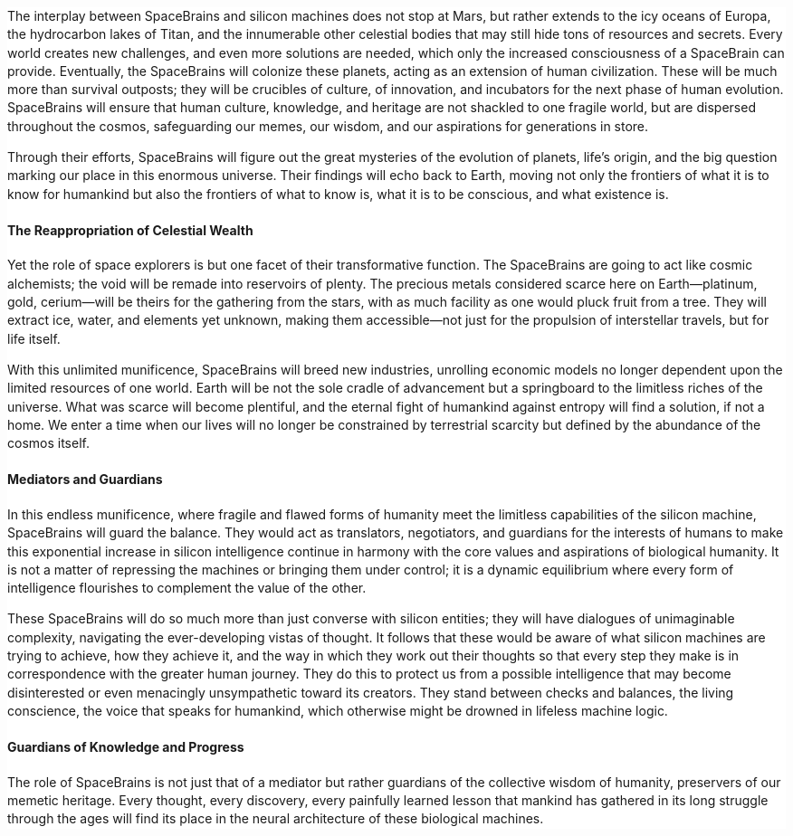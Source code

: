 The interplay between SpaceBrains and silicon machines does not stop at Mars, but rather extends to the icy oceans of Europa, the hydrocarbon lakes of Titan, and the innumerable other celestial bodies that may still hide tons of resources and secrets. Every world creates new challenges, and even more solutions are needed, which only the increased consciousness of a SpaceBrain can provide. Eventually, the SpaceBrains will colonize these planets, acting as an extension of human civilization. These will be much more than survival outposts; they will be crucibles of culture, of innovation, and incubators for the next phase of human evolution. SpaceBrains will ensure that human culture, knowledge, and heritage are not shackled to one fragile world, but are dispersed throughout the cosmos, safeguarding our memes, our wisdom, and our aspirations for generations in store.

Through their efforts, SpaceBrains will figure out the great mysteries of the evolution of planets, life’s origin, and the big question marking our place in this enormous universe. Their findings will echo back to Earth, moving not only the frontiers of what it is to know for humankind but also the frontiers of what to know is, what it is to be conscious, and what existence is.

#### The Reappropriation of Celestial Wealth

Yet the role of space explorers is but one facet of their transformative function. The SpaceBrains are going to act like cosmic alchemists; the void will be remade into reservoirs of plenty. The precious metals considered scarce here on Earth—platinum, gold, cerium—will be theirs for the gathering from the stars, with as much facility as one would pluck fruit from a tree. They will extract ice, water, and elements yet unknown, making them accessible—not just for the propulsion of interstellar travels, but for life itself.

With this unlimited munificence, SpaceBrains will breed new industries, unrolling economic models no longer dependent upon the limited resources of one world. Earth will be not the sole cradle of advancement but a springboard to the limitless riches of the universe. What was scarce will become plentiful, and the eternal fight of humankind against entropy will find a solution, if not a home. We enter a time when our lives will no longer be constrained by terrestrial scarcity but defined by the abundance of the cosmos itself.

#### Mediators and Guardians

In this endless munificence, where fragile and flawed forms of humanity meet the limitless capabilities of the silicon machine, SpaceBrains will guard the balance. They would act as translators, negotiators, and guardians for the interests of humans to make this exponential increase in silicon intelligence continue in harmony with the core values and aspirations of biological humanity. It is not a matter of repressing the machines or bringing them under control; it is a dynamic equilibrium where every form of intelligence flourishes to complement the value of the other.

These SpaceBrains will do so much more than just converse with silicon entities; they will have dialogues of unimaginable complexity, navigating the ever-developing vistas of thought. It follows that these would be aware of what silicon machines are trying to achieve, how they achieve it, and the way in which they work out their thoughts so that every step they make is in correspondence with the greater human journey. They do this to protect us from a possible intelligence that may become disinterested or even menacingly unsympathetic toward its creators. They stand between checks and balances, the living conscience, the voice that speaks for humankind, which otherwise might be drowned in lifeless machine logic.

#### Guardians of Knowledge and Progress

The role of SpaceBrains is not just that of a mediator but rather guardians of the collective wisdom of humanity, preservers of our memetic heritage. Every thought, every discovery, every painfully learned lesson that mankind has gathered in its long struggle through the ages will find its place in the neural architecture of these biological machines.
